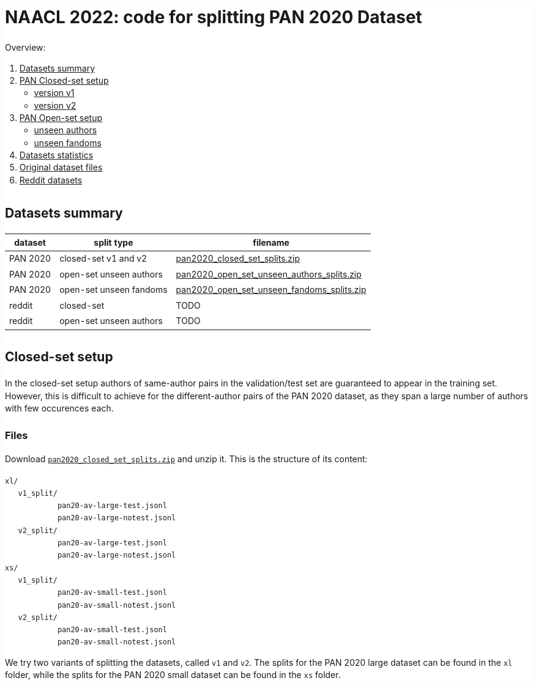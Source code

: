 
# NAACL 2022: code for splitting PAN 2020 Dataset

Overview:
1. [Datasets summary](#Datasets-summary)
2. [PAN Closed-set setup](#Closed-set-setup)
    - [version v1](#-Version-v1)
    - [version v2](#-Version-v2)
3. [PAN Open-set setup](#Open-set-setup)
    - [unseen authors](#Unseen-authors-split)
    - [unseen fandoms](#Unseen-fandoms-split)
4. [Datasets statistics](#Datasets-statistics)
5. [Original dataset files](#Original-dataset-files)
6. [Reddit datasets](#Reddit-datasets)

## Datasets summary
| dataset |split type | filename | 
|---------|-----------|----------|
|PAN 2020|closed-set v1 and v2| [pan2020_closed_set_splits.zip](https://drive.google.com/file/d/18UPhYsdtFa8ObD0M6AeMdLxJ1XH42vHQ/view?usp=sharing) | 
|PAN 2020|open-set unseen authors | [pan2020_open_set_unseen_authors_splits.zip](https://drive.google.com/file/d/1F_NKLjHSpiPEviUC8B2h8zJkB9_Ftp8l/view?usp=sharing) | 
|PAN 2020|open-set unseen fandoms | [pan2020_open_set_unseen_fandoms_splits.zip](https://drive.google.com/file/d/1-GyRXROBhSKBtqJm9Hun5Acq4YmKKWL_/view?usp=sharing) | 
|reddit|closed-set | TODO | 
|reddit|open-set unseen authors| TODO | 


## Closed-set setup
In the closed-set setup authors of same-author pairs in the validation/test set are guaranteed to appear in the training set. However, this is difficult to achieve for the different-author pairs of the PAN 2020 dataset, as they span a large number of authors with few occurences each.

### Files
Download [```pan2020_closed_set_splits.zip```](https://drive.google.com/file/d/18UPhYsdtFa8ObD0M6AeMdLxJ1XH42vHQ/view?usp=sharing) and unzip it. This is the structure of its content: 
```
xl/
   v1_split/
            pan20-av-large-test.jsonl
            pan20-av-large-notest.jsonl
   v2_split/
            pan20-av-large-test.jsonl
            pan20-av-large-notest.jsonl
xs/
   v1_split/
            pan20-av-small-test.jsonl
            pan20-av-small-notest.jsonl
   v2_split/
            pan20-av-small-test.jsonl
            pan20-av-small-notest.jsonl
```
We try two variants of splitting the datasets, called ```v1``` and ```v2```. The splits for the PAN 2020 large dataset can be found in the ```xl``` folder, while the splits for the PAN 2020 small dataset can be found in the ```xs``` folder.
